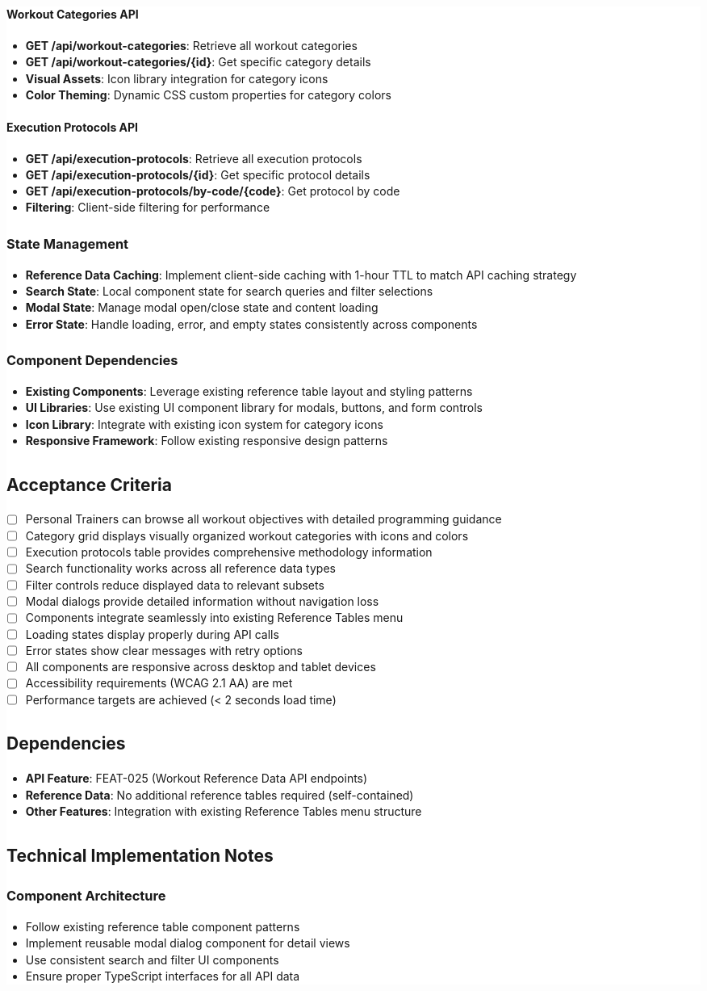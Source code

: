 #### Workout Categories API
- **GET /api/workout-categories**: Retrieve all workout categories  
- **GET /api/workout-categories/{id}**: Get specific category details
- **Visual Assets**: Icon library integration for category icons
- **Color Theming**: Dynamic CSS custom properties for category colors

#### Execution Protocols API
- **GET /api/execution-protocols**: Retrieve all execution protocols
- **GET /api/execution-protocols/{id}**: Get specific protocol details
- **GET /api/execution-protocols/by-code/{code}**: Get protocol by code
- **Filtering**: Client-side filtering for performance

### State Management
- **Reference Data Caching**: Implement client-side caching with 1-hour TTL to match API caching strategy
- **Search State**: Local component state for search queries and filter selections
- **Modal State**: Manage modal open/close state and content loading
- **Error State**: Handle loading, error, and empty states consistently across components

### Component Dependencies
- **Existing Components**: Leverage existing reference table layout and styling patterns
- **UI Libraries**: Use existing UI component library for modals, buttons, and form controls
- **Icon Library**: Integrate with existing icon system for category icons
- **Responsive Framework**: Follow existing responsive design patterns

## Acceptance Criteria
- [ ] Personal Trainers can browse all workout objectives with detailed programming guidance
- [ ] Category grid displays visually organized workout categories with icons and colors
- [ ] Execution protocols table provides comprehensive methodology information
- [ ] Search functionality works across all reference data types
- [ ] Filter controls reduce displayed data to relevant subsets
- [ ] Modal dialogs provide detailed information without navigation loss
- [ ] Components integrate seamlessly into existing Reference Tables menu
- [ ] Loading states display properly during API calls
- [ ] Error states show clear messages with retry options
- [ ] All components are responsive across desktop and tablet devices
- [ ] Accessibility requirements (WCAG 2.1 AA) are met
- [ ] Performance targets are achieved (< 2 seconds load time)

## Dependencies
- **API Feature**: FEAT-025 (Workout Reference Data API endpoints)
- **Reference Data**: No additional reference tables required (self-contained)
- **Other Features**: Integration with existing Reference Tables menu structure

## Technical Implementation Notes

### Component Architecture
- Follow existing reference table component patterns
- Implement reusable modal dialog component for detail views
- Use consistent search and filter UI components
- Ensure proper TypeScript interfaces for all API data

